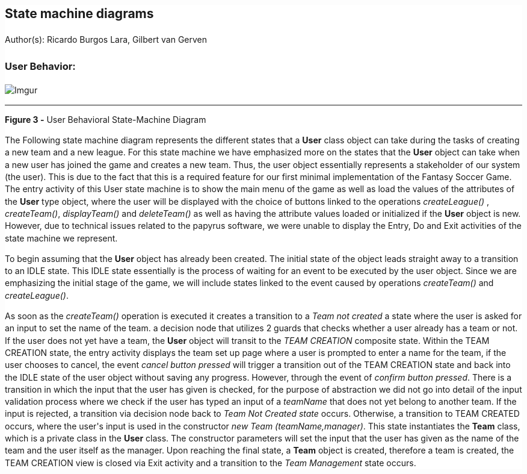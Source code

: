 ## **State machine diagrams** 

  

Author(s): Ricardo Burgos Lara, Gilbert van Gerven 

  

### **User Behavior:** 

  

![Imgur](https://i.imgur.com/QvPulFG.png) 

** ** 

  

**Figure 3 -** User Behavioral State-Machine Diagram 

  

  

The Following state machine diagram represents the different states that a **User** class object can take during the tasks of creating a new team and a new league. For this state machine we have emphasized more on the states that the **User** object can take when a new user has joined the game and creates a new team. Thus, the user object essentially represents a stakeholder of our system (the user). This is due to the fact that this is a required feature for our first minimal implementation of the Fantasy Soccer Game. The entry activity of this User state machine is to show the main menu of the game as well as load the values of the attributes of the **User** type object, where the user will be displayed with the choice of buttons linked to the operations *createLeague()* , *createTeam()*, *displayTeam()* and *deleteTeam()*  as well as having the attribute values loaded or initialized if the **User** object is new. However, due to technical issues related to the papyrus software, we were unable to display the Entry, Do and Exit activities of the state machine we represent. 

  

To begin assuming that the **User** object has already been created. The initial state of the object leads straight away to a transition to an IDLE state. This IDLE state essentially is the process of waiting for an event to be executed by the user object. Since we are emphasizing the initial stage of the game, we will include states linked to the event caused by operations *createTeam()* and *createLeague()*. 

  

As soon as the *createTeam()* operation is executed it creates a transition to a *Team not created* a state where the user is asked for an input to set the name of the team. a decision node that utilizes 2 guards that checks whether a user already has a team or not. If the user does not yet have a team, the **User** object will transit to the *TEAM CREATION* composite state. Within the TEAM CREATION state, the entry activity displays the team set up page where a user is prompted to enter a name for the team, if the user chooses to cancel, the event *cancel button pressed* will trigger a transition out of the  TEAM CREATION state and back into the IDLE state of the user object without saving any progress. However, through the event of *confirm button pressed*. There is a transition in which the input that the user has given is checked, for the purpose of abstraction we did not go into detail of the input validation process where we check if the user has typed an input of a *teamName* that does not yet belong to another team. If the input is rejected, a transition via decision node back to *Team Not Created state* occurs. Otherwise, a transition to TEAM CREATED occurs, where the user&#39;s input is used in the constructor *new Team (teamName,manager)*. This state instantiates the **Team** class, which is a private class in the **User** class. The constructor parameters will set the input that the user has given as the name of the team and the user itself as the manager. Upon reaching the final state, a **Team** object is created, therefore a team is created, the TEAM CREATION view is closed via Exit activity and a transition to the *Team Management* state occurs.  
